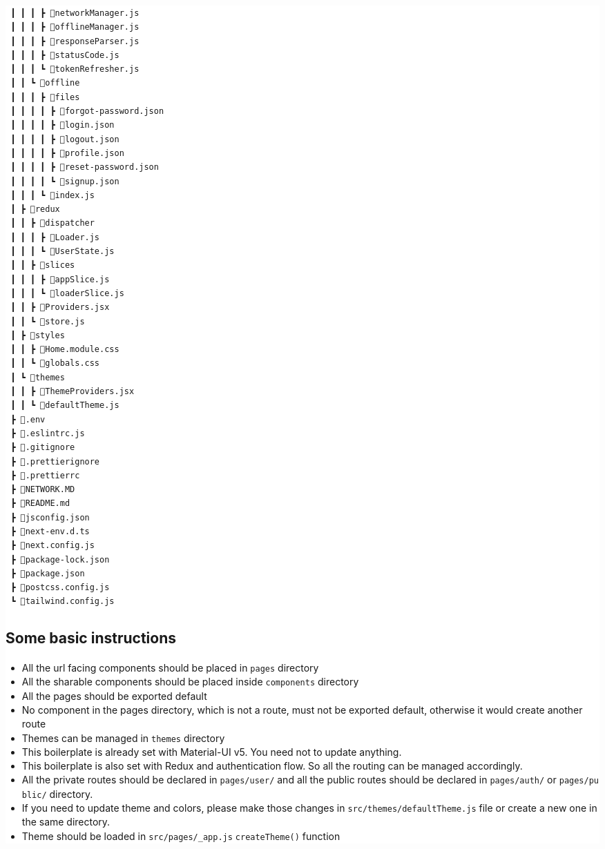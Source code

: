 ```
 ┃ ┃ ┃ ┣ 📜networkManager.js
 ┃ ┃ ┃ ┣ 📜offlineManager.js
 ┃ ┃ ┃ ┣ 📜responseParser.js
 ┃ ┃ ┃ ┣ 📜statusCode.js
 ┃ ┃ ┃ ┗ 📜tokenRefresher.js
 ┃ ┃ ┗ 📂offline
 ┃ ┃ ┃ ┣ 📂files
 ┃ ┃ ┃ ┃ ┣ 📜forgot-password.json
 ┃ ┃ ┃ ┃ ┣ 📜login.json
 ┃ ┃ ┃ ┃ ┣ 📜logout.json
 ┃ ┃ ┃ ┃ ┣ 📜profile.json
 ┃ ┃ ┃ ┃ ┣ 📜reset-password.json
 ┃ ┃ ┃ ┃ ┗ 📜signup.json
 ┃ ┃ ┃ ┗ 📜index.js
 ┃ ┣ 📂redux
 ┃ ┃ ┣ 📂dispatcher
 ┃ ┃ ┃ ┣ 📜Loader.js
 ┃ ┃ ┃ ┗ 📜UserState.js
 ┃ ┃ ┣ 📂slices
 ┃ ┃ ┃ ┣ 📜appSlice.js
 ┃ ┃ ┃ ┗ 📜loaderSlice.js
 ┃ ┃ ┣ 📜Providers.jsx
 ┃ ┃ ┗ 📜store.js
 ┃ ┣ 📂styles
 ┃ ┃ ┣ 📜Home.module.css
 ┃ ┃ ┗ 📜globals.css
 ┃ ┗ 📂themes
 ┃ ┃ ┣ 📜ThemeProviders.jsx
 ┃ ┃ ┗ 📜defaultTheme.js
 ┣ 📜.env
 ┣ 📜.eslintrc.js
 ┣ 📜.gitignore
 ┣ 📜.prettierignore
 ┣ 📜.prettierrc
 ┣ 📜NETWORK.MD
 ┣ 📜README.md
 ┣ 📜jsconfig.json
 ┣ 📜next-env.d.ts
 ┣ 📜next.config.js
 ┣ 📜package-lock.json
 ┣ 📜package.json
 ┣ 📜postcss.config.js
 ┗ 📜tailwind.config.js
```

## Some basic instructions

- All the url facing components should be placed in `pages` directory
- All the sharable components should be placed inside `components` directory
- All the pages should be exported default
- No component in the pages directory, which is not a route, must not be exported default, otherwise it would create another route
- Themes can be managed in `themes` directory
- This boilerplate is already set with Material-UI v5. You need not to update anything.
- This boilerplate is also set with Redux and authentication flow. So all the routing can be managed accordingly.
- All the private routes should be declared in `pages/user/` and all the public routes should be declared in `pages/auth/` or `pages/public/` directory.
- If you need to update theme and colors, please make those changes in `src/themes/defaultTheme.js` file or create a new one in the same directory.
- Theme should be loaded in `src/pages/_app.js` `createTheme()` function
